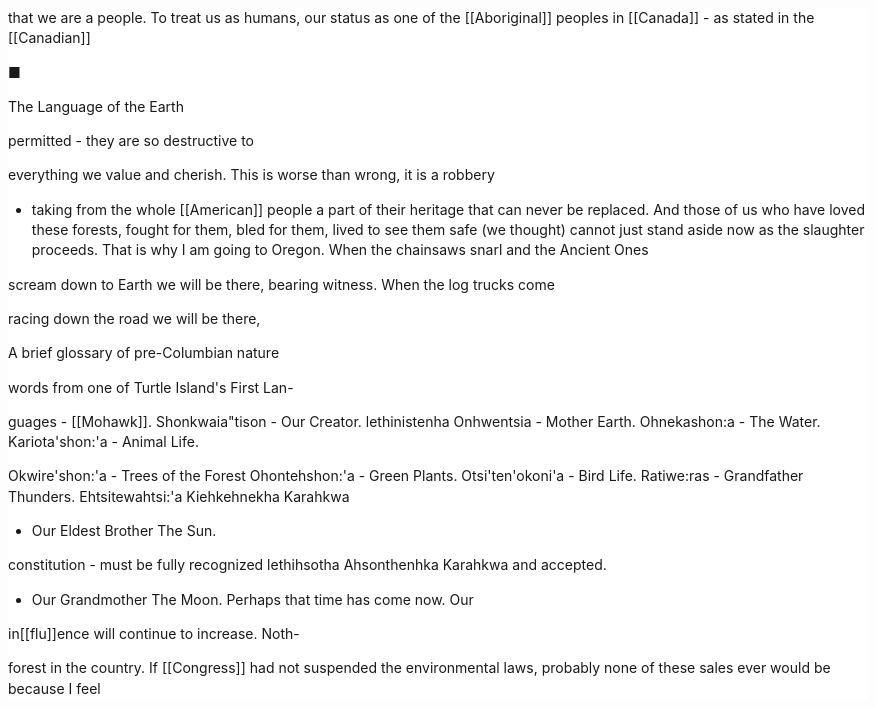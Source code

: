 that we are a people. To treat us as humans,
our status as one of the [[Aboriginal]] peoples
in [[Canada]] - as stated in the [[Canadian]]

■

The Language
of the Earth

permitted - they are so destructive to

everything we value and cherish.
This is worse than wrong, it is a robbery
- taking from the whole [[American]] people
a part of their heritage that can never be
replaced. And those of us who have loved
these forests, fought for them, bled for
them, lived to see them safe (we thought)
cannot just stand aside now as the slaughter proceeds.
That is why I am going to Oregon. When
the chainsaws snarl and the Ancient Ones

scream down to Earth we will be there,
bearing witness. When the log trucks come

racing down the road we will be there,

A brief glossary of pre-Columbian nature

words from one of Turtle Island's First Lan-

guages - [[Mohawk]].
Shonkwaia"tison - Our Creator.
lethinistenha Onhwentsia - Mother Earth.
Ohnekashon:a - The Water.
Kariota'shon:'a - Animal Life.

Okwire'shon:'a - Trees of the Forest
Ohontehshon:'a - Green Plants.
Otsi'ten'okoni'a - Bird Life.
Ratiwe:ras - Grandfather Thunders.
Ehtsitewahtsi:'a Kiehkehnekha Karahkwa
- Our Eldest Brother The Sun.

constitution - must be fully recognized
lethihsotha Ahsonthenhka Karahkwa and accepted.
- Our Grandmother The Moon.
Perhaps that time has come now. Our

in[[flu]]ence will continue to increase. Noth-

forest in the country. If [[Congress]] had not
suspended the environmental laws, probably
none of these sales ever
would be
because
I
feel
